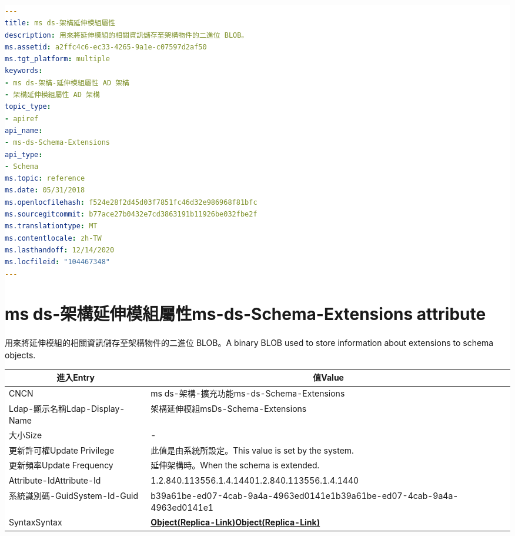 ```yaml
---
title: ms ds-架構延伸模組屬性
description: 用來將延伸模組的相關資訊儲存至架構物件的二進位 BLOB。
ms.assetid: a2ffc4c6-ec33-4265-9a1e-c07597d2af50
ms.tgt_platform: multiple
keywords:
- ms ds-架構-延伸模組屬性 AD 架構
- 架構延伸模組屬性 AD 架構
topic_type:
- apiref
api_name:
- ms-ds-Schema-Extensions
api_type:
- Schema
ms.topic: reference
ms.date: 05/31/2018
ms.openlocfilehash: f524e28f2d45d03f7851fc46d32e986968f81bfc
ms.sourcegitcommit: b77ace27b0432e7cd3863191b11926be032fbe2f
ms.translationtype: MT
ms.contentlocale: zh-TW
ms.lasthandoff: 12/14/2020
ms.locfileid: "104467348"
---
```

# <a name="ms-ds-schema-extensions-attribute"></a><span data-ttu-id="173fd-105">ms ds-架構延伸模組屬性</span><span class="sxs-lookup"><span data-stu-id="173fd-105">ms-ds-Schema-Extensions attribute</span></span>

<span data-ttu-id="173fd-106">用來將延伸模組的相關資訊儲存至架構物件的二進位 BLOB。</span><span class="sxs-lookup"><span data-stu-id="173fd-106">A binary BLOB used to store information about extensions to schema objects.</span></span>



| <span data-ttu-id="173fd-107">進入</span><span class="sxs-lookup"><span data-stu-id="173fd-107">Entry</span></span> | <span data-ttu-id="173fd-108">值</span><span class="sxs-lookup"><span data-stu-id="173fd-108">Value</span></span> |
|-------------------|-------------------------------------------------------|
| <span data-ttu-id="173fd-109">CN</span><span class="sxs-lookup"><span data-stu-id="173fd-109">CN</span></span>                | <span data-ttu-id="173fd-110">ms ds-架構-擴充功能</span><span class="sxs-lookup"><span data-stu-id="173fd-110">ms-ds-Schema-Extensions</span></span>                               |
| <span data-ttu-id="173fd-111">Ldap-顯示名稱</span><span class="sxs-lookup"><span data-stu-id="173fd-111">Ldap-Display-Name</span></span> | <span data-ttu-id="173fd-112">架構延伸模組</span><span class="sxs-lookup"><span data-stu-id="173fd-112">msDs-Schema-Extensions</span></span>                                |
| <span data-ttu-id="173fd-113">大小</span><span class="sxs-lookup"><span data-stu-id="173fd-113">Size</span></span>              | \-                                                    |
| <span data-ttu-id="173fd-114">更新許可權</span><span class="sxs-lookup"><span data-stu-id="173fd-114">Update Privilege</span></span>  | <span data-ttu-id="173fd-115">此值是由系統所設定。</span><span class="sxs-lookup"><span data-stu-id="173fd-115">This value is set by the system.</span></span>                      |
| <span data-ttu-id="173fd-116">更新頻率</span><span class="sxs-lookup"><span data-stu-id="173fd-116">Update Frequency</span></span>  | <span data-ttu-id="173fd-117">延伸架構時。</span><span class="sxs-lookup"><span data-stu-id="173fd-117">When the schema is extended.</span></span>                          |
| <span data-ttu-id="173fd-118">Attribute-Id</span><span class="sxs-lookup"><span data-stu-id="173fd-118">Attribute-Id</span></span>      | <span data-ttu-id="173fd-119">1.2.840.113556.1.4.1440</span><span class="sxs-lookup"><span data-stu-id="173fd-119">1.2.840.113556.1.4.1440</span></span>                               |
| <span data-ttu-id="173fd-120">系統識別碼-Guid</span><span class="sxs-lookup"><span data-stu-id="173fd-120">System-Id-Guid</span></span>    | <span data-ttu-id="173fd-121">b39a61be-ed07-4cab-9a4a-4963ed0141e1</span><span class="sxs-lookup"><span data-stu-id="173fd-121">b39a61be-ed07-4cab-9a4a-4963ed0141e1</span></span>                  |
| <span data-ttu-id="173fd-122">Syntax</span><span class="sxs-lookup"><span data-stu-id="173fd-122">Syntax</span></span>            | [<span data-ttu-id="173fd-123">**Object(Replica-Link)**</span><span class="sxs-lookup"><span data-stu-id="173fd-123">**Object(Replica-Link)**</span></span>](s-object-replica-link.md) |

